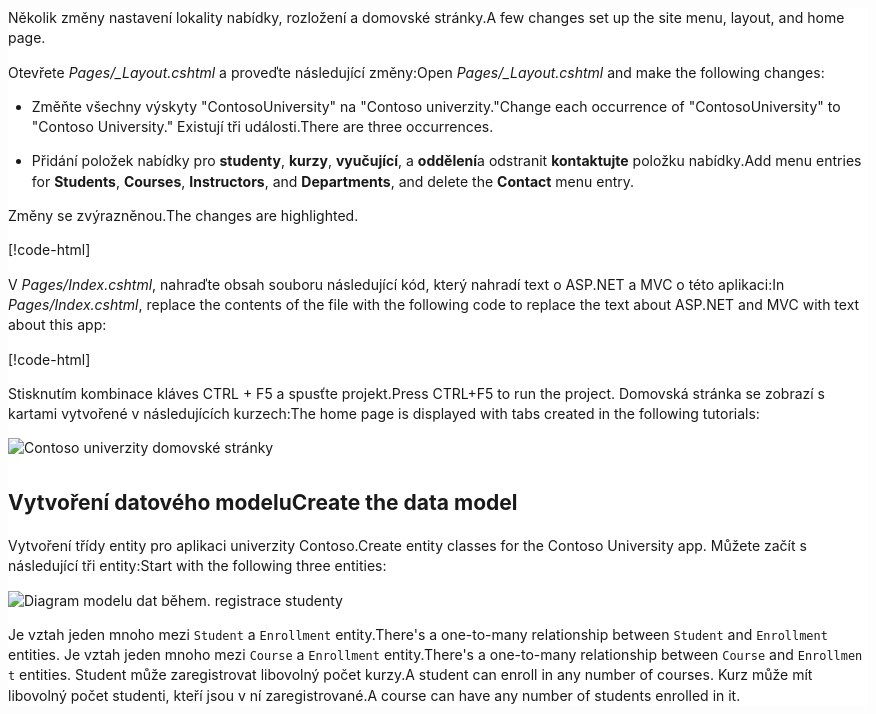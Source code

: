 <span data-ttu-id="4776e-139">Několik změny nastavení lokality nabídky, rozložení a domovské stránky.</span><span class="sxs-lookup"><span data-stu-id="4776e-139">A few changes set up the site menu, layout, and home page.</span></span>

<span data-ttu-id="4776e-140">Otevřete *Pages/_Layout.cshtml* a proveďte následující změny:</span><span class="sxs-lookup"><span data-stu-id="4776e-140">Open *Pages/_Layout.cshtml* and make the following changes:</span></span>

* <span data-ttu-id="4776e-141">Změňte všechny výskyty "ContosoUniversity" na "Contoso univerzity."</span><span class="sxs-lookup"><span data-stu-id="4776e-141">Change each occurrence of "ContosoUniversity" to "Contoso University."</span></span> <span data-ttu-id="4776e-142">Existují tři události.</span><span class="sxs-lookup"><span data-stu-id="4776e-142">There are three occurrences.</span></span>

* <span data-ttu-id="4776e-143">Přidání položek nabídky pro **studenty**, **kurzy**, **vyučující**, a **oddělení**a odstranit **kontaktujte** položku nabídky.</span><span class="sxs-lookup"><span data-stu-id="4776e-143">Add menu entries for **Students**, **Courses**, **Instructors**, and **Departments**, and delete the **Contact** menu entry.</span></span>

<span data-ttu-id="4776e-144">Změny se zvýrazněnou.</span><span class="sxs-lookup"><span data-stu-id="4776e-144">The changes are highlighted.</span></span>

[!code-html[](intro/samples/cu/Pages/_Layout.cshtml?highlight=6,29,35-38,47&range=1-50)]

<span data-ttu-id="4776e-145">V *Pages/Index.cshtml*, nahraďte obsah souboru následující kód, který nahradí text o ASP.NET a MVC o této aplikaci:</span><span class="sxs-lookup"><span data-stu-id="4776e-145">In *Pages/Index.cshtml*, replace the contents of the file with the following code to replace the text about ASP.NET and MVC with text about this app:</span></span>

[!code-html[](intro/samples/cu/Pages/Index.cshtml)]

<span data-ttu-id="4776e-146">Stisknutím kombinace kláves CTRL + F5 a spusťte projekt.</span><span class="sxs-lookup"><span data-stu-id="4776e-146">Press CTRL+F5 to run the project.</span></span> <span data-ttu-id="4776e-147">Domovská stránka se zobrazí s kartami vytvořené v následujících kurzech:</span><span class="sxs-lookup"><span data-stu-id="4776e-147">The home page is displayed with tabs created in the following tutorials:</span></span>

![Contoso univerzity domovské stránky](intro/_static/home-page.png)

## <a name="create-the-data-model"></a><span data-ttu-id="4776e-149">Vytvoření datového modelu</span><span class="sxs-lookup"><span data-stu-id="4776e-149">Create the data model</span></span>

<span data-ttu-id="4776e-150">Vytvoření třídy entity pro aplikaci univerzity Contoso.</span><span class="sxs-lookup"><span data-stu-id="4776e-150">Create entity classes for the Contoso University app.</span></span> <span data-ttu-id="4776e-151">Můžete začít s následující tři entity:</span><span class="sxs-lookup"><span data-stu-id="4776e-151">Start with the following three entities:</span></span>

![Diagram modelu dat během. registrace studenty](intro/_static/data-model-diagram.png)

<span data-ttu-id="4776e-153">Je vztah jeden mnoho mezi `Student` a `Enrollment` entity.</span><span class="sxs-lookup"><span data-stu-id="4776e-153">There's a one-to-many relationship between `Student` and `Enrollment` entities.</span></span> <span data-ttu-id="4776e-154">Je vztah jeden mnoho mezi `Course` a `Enrollment` entity.</span><span class="sxs-lookup"><span data-stu-id="4776e-154">There's a one-to-many relationship between `Course` and `Enrollment` entities.</span></span> <span data-ttu-id="4776e-155">Student může zaregistrovat libovolný počet kurzy.</span><span class="sxs-lookup"><span data-stu-id="4776e-155">A student can enroll in any number of courses.</span></span> <span data-ttu-id="4776e-156">Kurz může mít libovolný počet studenti, kteří jsou v ní zaregistrované.</span><span class="sxs-lookup"><span data-stu-id="4776e-156">A course can have any number of students enrolled in it.</span></span>
